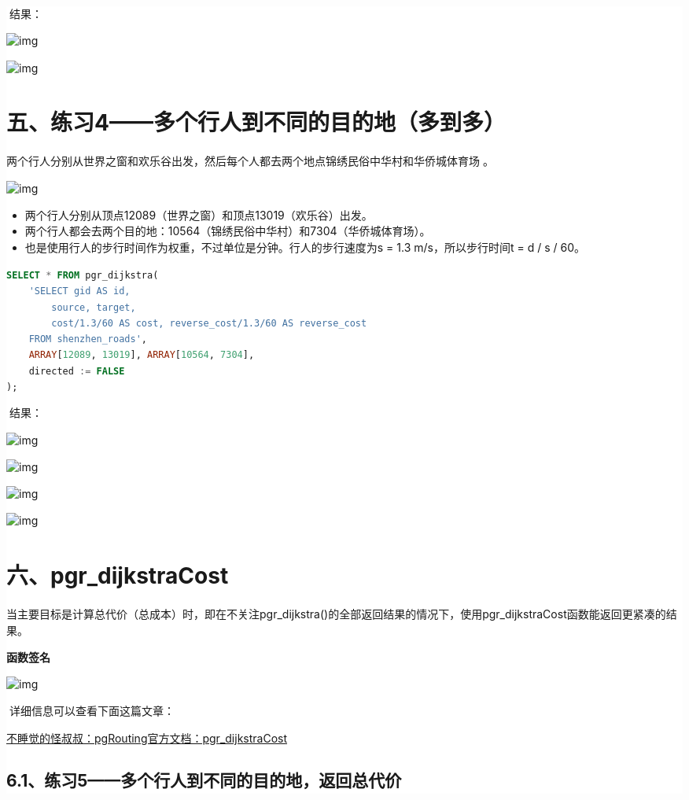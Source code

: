 ​    结果：

![img](https://pic3.zhimg.com/80/v2-58baa7be44d9700ec8326f7424fd0cc2_720w.jpg)

![img](https://pic3.zhimg.com/80/v2-69a9f09fb849961f4ad170583a8a0c36_720w.jpg)

# 五、练习4——多个行人到不同的目的地（多到多）

​    两个行人分别从世界之窗和欢乐谷出发，然后每个人都去两个地点锦绣民俗中华村和华侨城体育场 。

![img](https://pic3.zhimg.com/80/v2-462b9d8f060f3db4311009a58af81c06_720w.jpg)

- 两个行人分别从顶点12089（世界之窗）和顶点13019（欢乐谷）出发。
- 两个行人都会去两个目的地：10564（锦绣民俗中华村）和7304（华侨城体育场）。
- 也是使用行人的步行时间作为权重，不过单位是分钟。行人的步行速度为s = 1.3 m/s，所以步行时间t = d / s / 60。

```sql
SELECT * FROM pgr_dijkstra(
	'SELECT gid AS id,
		source, target,
		cost/1.3/60 AS cost, reverse_cost/1.3/60 AS reverse_cost
	FROM shenzhen_roads',
	ARRAY[12089, 13019], ARRAY[10564, 7304],
	directed := FALSE
);
```

​    结果：

![img](https://pic4.zhimg.com/80/v2-1f0893012f685d774941303fee7da97f_720w.jpg)

![img](https://pic2.zhimg.com/80/v2-2db6fe27a53853e6da869b1472d85521_720w.jpg)

![img](https://pic1.zhimg.com/80/v2-6a85a9bbdbef46958c785ae736b142ec_720w.jpg)

![img](https://pic1.zhimg.com/80/v2-80561df4dd1b4df012fd4d5eca3c0af8_720w.jpg)

# 六、pgr_dijkstraCost

​    当主要目标是计算总代价（总成本）时，即在不关注pgr_dijkstra()的全部返回结果的情况下，使用pgr_dijkstraCost函数能返回更紧凑的结果。

**函数签名**

![img](https://pic1.zhimg.com/80/v2-633820c530b702c89fb3d5b412b39190_720w.jpg)

​    详细信息可以查看下面这篇文章：

[不睡觉的怪叔叔：pgRouting官方文档：pgr_dijkstraCost](https://zhuanlan.zhihu.com/p/86539197)

## 6.1、练习5——多个行人到不同的目的地，返回总代价
